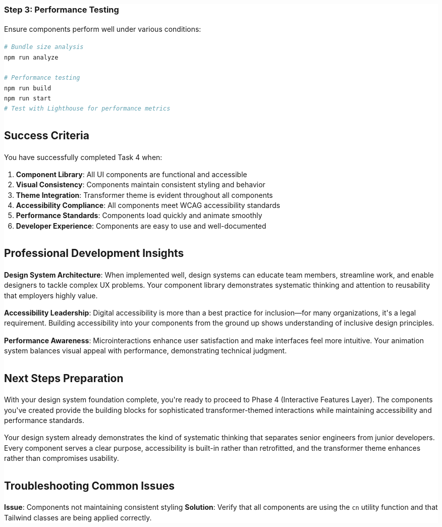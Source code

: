 ### Step 3: Performance Testing

Ensure components perform well under various conditions:

```bash
# Bundle size analysis
npm run analyze

# Performance testing
npm run build
npm run start
# Test with Lighthouse for performance metrics
```

## Success Criteria

You have successfully completed Task 4 when:

1. **Component Library**: All UI components are functional and accessible
2. **Visual Consistency**: Components maintain consistent styling and behavior
3. **Theme Integration**: Transformer theme is evident throughout all components
4. **Accessibility Compliance**: All components meet WCAG accessibility standards
5. **Performance Standards**: Components load quickly and animate smoothly
6. **Developer Experience**: Components are easy to use and well-documented

## Professional Development Insights

**Design System Architecture**: When implemented well, design systems can educate team members, streamline work, and enable designers to tackle complex UX problems. Your component library demonstrates systematic thinking and attention to reusability that employers highly value.

**Accessibility Leadership**: Digital accessibility is more than a best practice for inclusion—for many organizations, it's a legal requirement. Building accessibility into your components from the ground up shows understanding of inclusive design principles.

**Performance Awareness**: Microinteractions enhance user satisfaction and make interfaces feel more intuitive. Your animation system balances visual appeal with performance, demonstrating technical judgment.

## Next Steps Preparation

With your design system foundation complete, you're ready to proceed to Phase 4 (Interactive Features Layer). The components you've created provide the building blocks for sophisticated transformer-themed interactions while maintaining accessibility and performance standards.

Your design system already demonstrates the kind of systematic thinking that separates senior engineers from junior developers. Every component serves a clear purpose, accessibility is built-in rather than retrofitted, and the transformer theme enhances rather than compromises usability.

## Troubleshooting Common Issues

**Issue**: Components not maintaining consistent styling
**Solution**: Verify that all components are using the `cn` utility function and that Tailwind classes are being applied correctly.
